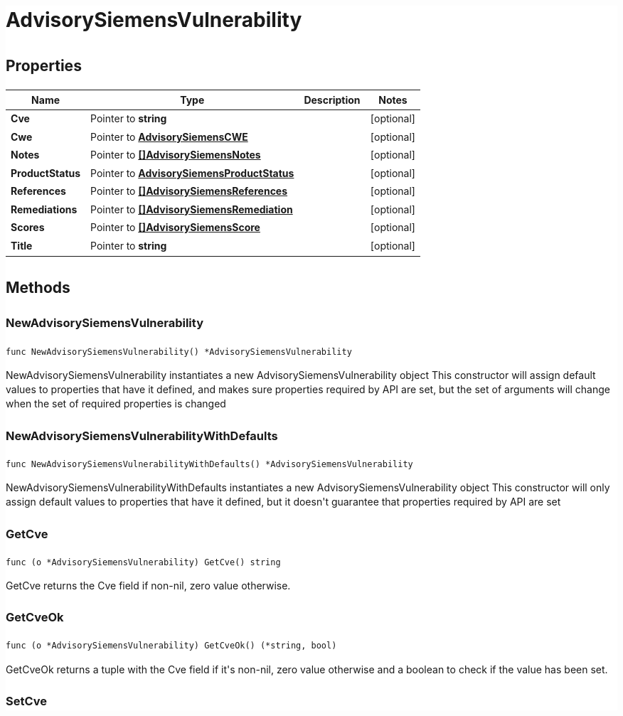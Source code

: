 # AdvisorySiemensVulnerability

## Properties

Name | Type | Description | Notes
------------ | ------------- | ------------- | -------------
**Cve** | Pointer to **string** |  | [optional] 
**Cwe** | Pointer to [**AdvisorySiemensCWE**](AdvisorySiemensCWE.md) |  | [optional] 
**Notes** | Pointer to [**[]AdvisorySiemensNotes**](AdvisorySiemensNotes.md) |  | [optional] 
**ProductStatus** | Pointer to [**AdvisorySiemensProductStatus**](AdvisorySiemensProductStatus.md) |  | [optional] 
**References** | Pointer to [**[]AdvisorySiemensReferences**](AdvisorySiemensReferences.md) |  | [optional] 
**Remediations** | Pointer to [**[]AdvisorySiemensRemediation**](AdvisorySiemensRemediation.md) |  | [optional] 
**Scores** | Pointer to [**[]AdvisorySiemensScore**](AdvisorySiemensScore.md) |  | [optional] 
**Title** | Pointer to **string** |  | [optional] 

## Methods

### NewAdvisorySiemensVulnerability

`func NewAdvisorySiemensVulnerability() *AdvisorySiemensVulnerability`

NewAdvisorySiemensVulnerability instantiates a new AdvisorySiemensVulnerability object
This constructor will assign default values to properties that have it defined,
and makes sure properties required by API are set, but the set of arguments
will change when the set of required properties is changed

### NewAdvisorySiemensVulnerabilityWithDefaults

`func NewAdvisorySiemensVulnerabilityWithDefaults() *AdvisorySiemensVulnerability`

NewAdvisorySiemensVulnerabilityWithDefaults instantiates a new AdvisorySiemensVulnerability object
This constructor will only assign default values to properties that have it defined,
but it doesn't guarantee that properties required by API are set

### GetCve

`func (o *AdvisorySiemensVulnerability) GetCve() string`

GetCve returns the Cve field if non-nil, zero value otherwise.

### GetCveOk

`func (o *AdvisorySiemensVulnerability) GetCveOk() (*string, bool)`

GetCveOk returns a tuple with the Cve field if it's non-nil, zero value otherwise
and a boolean to check if the value has been set.

### SetCve
